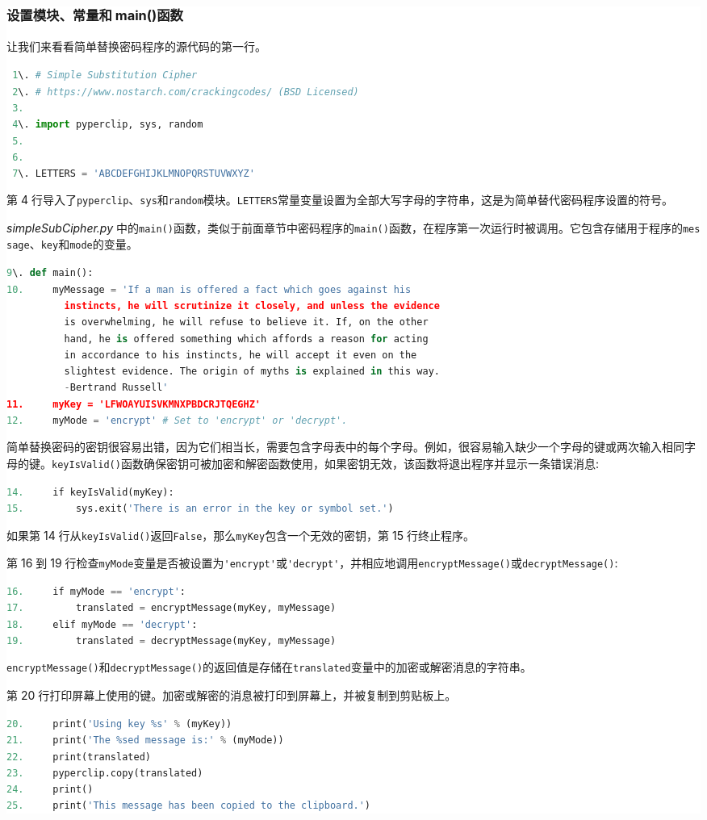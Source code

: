 ### 设置模块、常量和 main()函数

让我们来看看简单替换密码程序的源代码的第一行。

```py
 1\. # Simple Substitution Cipher
 2\. # https://www.nostarch.com/crackingcodes/ (BSD Licensed)
 3.
 4\. import pyperclip, sys, random
 5.
 6.
 7\. LETTERS = 'ABCDEFGHIJKLMNOPQRSTUVWXYZ'
```

第 4 行导入了`pyperclip`、`sys`和`random`模块。`LETTERS`常量变量设置为全部大写字母的字符串，这是为简单替代密码程序设置的符号。

*simpleSubCipher.py* 中的`main()`函数，类似于前面章节中密码程序的`main()`函数，在程序第一次运行时被调用。它包含存储用于程序的`message`、`key`和`mode`的变量。

```py
9\. def main():
10.     myMessage = 'If a man is offered a fact which goes against his
          instincts, he will scrutinize it closely, and unless the evidence
          is overwhelming, he will refuse to believe it. If, on the other
          hand, he is offered something which affords a reason for acting
          in accordance to his instincts, he will accept it even on the
          slightest evidence. The origin of myths is explained in this way.
          -Bertrand Russell'
11.     myKey = 'LFWOAYUISVKMNXPBDCRJTQEGHZ'
12.     myMode = 'encrypt' # Set to 'encrypt' or 'decrypt'.
```

简单替换密码的密钥很容易出错，因为它们相当长，需要包含字母表中的每个字母。例如，很容易输入缺少一个字母的键或两次输入相同字母的键。`keyIsValid()`函数确保密钥可被加密和解密函数使用，如果密钥无效，该函数将退出程序并显示一条错误消息:

```py
14.     if keyIsValid(myKey):
15.         sys.exit('There is an error in the key or symbol set.')
```

如果第 14 行从`keyIsValid()`返回`False`，那么`myKey`包含一个无效的密钥，第 15 行终止程序。

第 16 到 19 行检查`myMode`变量是否被设置为`'encrypt'`或`'decrypt'`，并相应地调用`encryptMessage()`或`decryptMessage()`:

```py
16.     if myMode == 'encrypt':
17.         translated = encryptMessage(myKey, myMessage)
18.     elif myMode == 'decrypt':
19.         translated = decryptMessage(myKey, myMessage)
```

`encryptMessage()`和`decryptMessage()`的返回值是存储在`translated`变量中的加密或解密消息的字符串。

第 20 行打印屏幕上使用的键。加密或解密的消息被打印到屏幕上，并被复制到剪贴板上。

```py
20.     print('Using key %s' % (myKey))
21.     print('The %sed message is:' % (myMode))
22.     print(translated)
23.     pyperclip.copy(translated)
24.     print()
25.     print('This message has been copied to the clipboard.')
```
